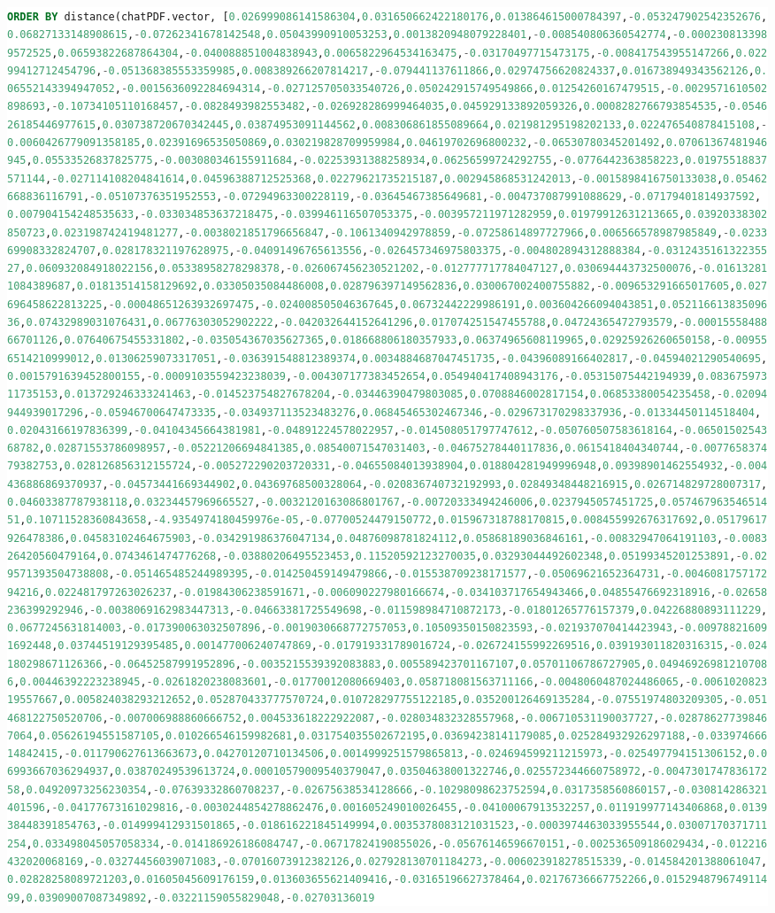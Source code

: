 ```sql
ORDER BY distance(chatPDF.vector, [0.026999086141586304,0.031650662422180176,0.013864615000784397,-0.053247902542352676,0.06827133148908615,-0.07262341678142548,0.05043990910053253,0.0013820948079228401,-0.008540806360542774,-0.0002308133989572525,0.06593822687864304,-0.040088851004838943,0.0065822964534163475,-0.03170497715473175,-0.008417543955147266,0.02299412712454796,-0.051368385553359985,0.008389266207814217,-0.079441137611866,0.02974756620824337,0.016738949343562126,0.06552143394947052,-0.0015636092284694314,-0.027125705033540726,0.050242915749549866,0.01254260167479515,-0.0029571610502898693,-0.10734105110168457,-0.0828493982553482,-0.026928286999464035,0.045929133892059326,0.0008282766793854535,-0.054626185446977615,0.030738720670342445,0.03874953091144562,0.008306861855089664,0.021981295198202133,0.022476540878415108,-0.0060426779091358185,0.02391696535050869,0.030219828709959984,0.04619702696800232,-0.06530780345201492,0.07061367481946945,0.05533526837825775,-0.003080346155911684,-0.02253931388258934,0.06256599724292755,-0.0776442363858223,0.01975518837571144,-0.027114108204841614,0.04596388712525368,0.02279621735215187,0.002945868531242013,-0.0015898416750133038,0.05462668836116791,-0.05107376351952553,-0.07294963300228119,-0.03645467385649681,-0.004737087991088629,-0.07179401814937592,0.007904154248535633,-0.033034853637218475,-0.039946116507053375,-0.003957211971282959,0.01979912631213665,0.03920338302850723,0.023198742419481277,-0.0038021851796656847,-0.1061340942978859,-0.07258614897727966,0.006566578987985849,-0.023369908332824707,0.028178321197628975,-0.04091496765613556,-0.026457346975803375,-0.004802894312888384,-0.031243516132235527,0.060932084918022156,0.05338958278298378,-0.026067456230521202,-0.012777717784047127,0.030694443732500076,-0.016132811084389687,0.01813514158129692,0.03305035084486008,0.028796397149562836,0.030067002400755882,-0.009653291665017605,0.027696458622813225,-0.00048651263932697475,-0.024008505046367645,0.06732442229986191,0.003604266094043851,0.05211661383509636,0.07432989031076431,0.06776303052902222,-0.042032644152641296,0.017074251547455788,0.04724365472793579,-0.0001555848866701126,0.07640675455331802,-0.035054367035627365,0.018668806180357933,0.06374965608119965,0.02925926260650158,-0.009556514210999012,0.01306259073317051,-0.036391548812389374,0.0034884687047451735,-0.04396089166402817,-0.04594021290540695,0.0015791639452800155,-0.0009103559423238039,-0.004307177383452654,0.054940417408943176,-0.05315075442194939,0.08367597311735153,0.013729246333241463,-0.014523754827678204,-0.03446390479803085,0.0708846002817154,0.06853380054235458,-0.02094944939017296,-0.05946700647473335,-0.034937113523483276,0.06845465302467346,-0.029673170298337936,-0.01334450114518404,0.02043166197836399,-0.04104345664381981,-0.04891224578022957,-0.014508051797747612,-0.050760507583618164,-0.0650150254368782,0.02871553786098957,-0.05221206694841385,0.08540071547031403,-0.04675278440117836,0.0615418404340744,-0.007765837479382753,0.028126856312155724,-0.005272290203720331,-0.04655084013938904,0.018804281949996948,0.09398901462554932,-0.004436886869370937,-0.04573441669344902,0.04369768500328064,-0.020836740732192993,0.02849348448216915,0.026714829728007317,0.04603387787938118,0.03234457969665527,-0.0032120163086801767,-0.00720333494246006,0.0237945057451725,0.05746796354651451,0.10711528360843658,-4.9354974180459976e-05,-0.07700524479150772,0.015967318788170815,0.008455992676317692,0.05179617926478386,0.04583102464675903,-0.034291986376047134,0.04876098781824112,0.05868189036846161,-0.00832947064191103,-0.008326420560479164,0.0743461474776268,-0.03880206495523453,0.11520592123270035,0.03293044492602348,0.05199345201253891,-0.029571393504738808,-0.051465485244989395,-0.014250459149479866,-0.015538709238171577,-0.05069621652364731,-0.004608175717294216,0.022481797263026237,-0.01984306238591671,-0.006090227980166674,-0.034103717654943466,0.04855476692318916,-0.02658236399292946,-0.0038069162983447313,-0.04663381725549698,-0.011598984710872173,-0.01801265776157379,0.04226880893111229,0.0677245631814003,-0.017390063032507896,-0.0019030668772757053,0.10509350150823593,-0.021937070414423943,-0.009788216091692448,0.03744519129395485,0.001477006240747869,-0.017919331789016724,-0.026724155992269516,0.039193011820316315,-0.024180298671126366,-0.06452587991952896,-0.0035215539392083883,0.005589423701167107,0.05701106786727905,0.049469269812107086,0.00446392223238945,-0.0261820238083601,-0.01770012080669403,0.058718081563711166,-0.0048060487024486065,-0.006102082319557667,0.005824038293212652,0.052870433777570724,0.010728297755122185,0.035200126469135284,-0.07551974803209305,-0.051468122750520706,-0.007006988860666752,0.004533618222922087,-0.028034832328557968,-0.006710531190037727,-0.028786277398467064,0.05626194551587105,0.010266546159982681,0.031754035502672195,0.03694238141179085,0.025284932926297188,-0.03397466614842415,-0.011790627613663673,0.04270120710134506,0.0014999251579865813,-0.024694599211215973,-0.025497794151306152,0.06993667036294937,0.03870249539613724,0.00010579009540379047,0.03504638001322746,0.025572344660758972,-0.004730174783617258,0.04920973256230354,-0.07639332860708237,-0.02675638534128666,-0.10298098623752594,0.0317358560860157,-0.030814286321401596,-0.04177673161029816,-0.0030244854278862476,0.001605249010026455,-0.04100067913532257,0.011919977143406868,0.013938448391854763,-0.014999412931501865,-0.018616221845149994,0.0035378083121031523,-0.0003974463033955544,0.03007170371711254,0.033498045057058334,-0.014186926186084747,-0.06717824190855026,-0.05676146596670151,-0.002536509186029434,-0.012216432020068169,-0.03274456039071083,-0.07016073912382126,0.027928130701184273,-0.006023918278515339,-0.014584201388061047,0.02828258089721203,0.01605045609176159,0.013603655621409416,-0.03165196627378464,0.02176736667752266,0.015294879674911499,0.03909007087349892,-0.03221159055829048,-0.02703136019
```